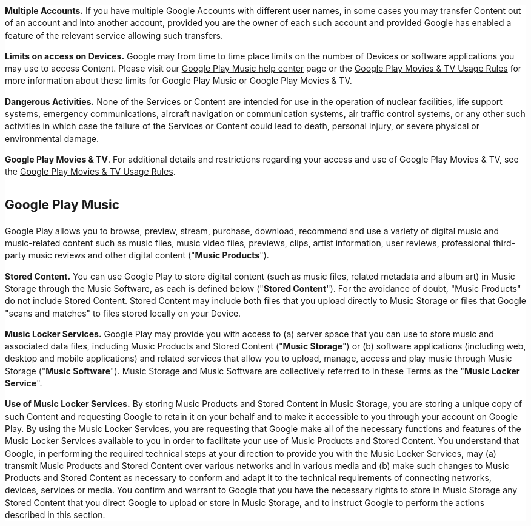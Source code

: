 **Multiple Accounts.** If you have multiple Google Accounts with different user names, in some cases you may transfer Content out of an account and into another account, provided you are the owner of each such account and provided Google has enabled a feature of the relevant service allowing such transfers.

**Limits on access on Devices.** Google may from time to time place limits on the number of Devices or software applications you may use to access Content. Please visit our [Google Play Music help center](https://support.google.com/googleplaymusic?hl=en) page or the [Google Play Movies & TV Usage Rules](https://play.google.com/intl/en_us/about/movies-tv-usage-rules.html) for more information about these limits for Google Play Music or Google Play Movies & TV.

**Dangerous Activities.** None of the Services or Content are intended for use in the operation of nuclear facilities, life support systems, emergency communications, aircraft navigation or communication systems, air traffic control systems, or any other such activities in which case the failure of the Services or Content could lead to death, personal injury, or severe physical or environmental damage.

**Google Play Movies & TV**. For additional details and restrictions regarding your access and use of Google Play Movies & TV, see the [Google Play Movies & TV Usage Rules](https://play.google.com/intl/en_us/about/movies-tv-usage-rules.html).

Google Play Music
-----------------

Google Play allows you to browse, preview, stream, purchase, download, recommend and use a variety of digital music and music-related content such as music files, music video files, previews, clips, artist information, user reviews, professional third-party music reviews and other digital content ("**Music Products**").

**Stored Content.** You can use Google Play to store digital content (such as music files, related metadata and album art) in Music Storage through the Music Software, as each is defined below ("**Stored Content**"). For the avoidance of doubt, "Music Products" do not include Stored Content. Stored Content may include both files that you upload directly to Music Storage or files that Google "scans and matches" to files stored locally on your Device.

**Music Locker Services.** Google Play may provide you with access to (a) server space that you can use to store music and associated data files, including Music Products and Stored Content ("**Music Storage**") or (b) software applications (including web, desktop and mobile applications) and related services that allow you to upload, manage, access and play music through Music Storage ("**Music Software**"). Music Storage and Music Software are collectively referred to in these Terms as the "**Music Locker Service**".

**Use of Music Locker Services.** By storing Music Products and Stored Content in Music Storage, you are storing a unique copy of such Content and requesting Google to retain it on your behalf and to make it accessible to you through your account on Google Play. By using the Music Locker Services, you are requesting that Google make all of the necessary functions and features of the Music Locker Services available to you in order to facilitate your use of Music Products and Stored Content. You understand that Google, in performing the required technical steps at your direction to provide you with the Music Locker Services, may (a) transmit Music Products and Stored Content over various networks and in various media and (b) make such changes to Music Products and Stored Content as necessary to conform and adapt it to the technical requirements of connecting networks, devices, services or media. You confirm and warrant to Google that you have the necessary rights to store in Music Storage any Stored Content that you direct Google to upload or store in Music Storage, and to instruct Google to perform the actions described in this section.
